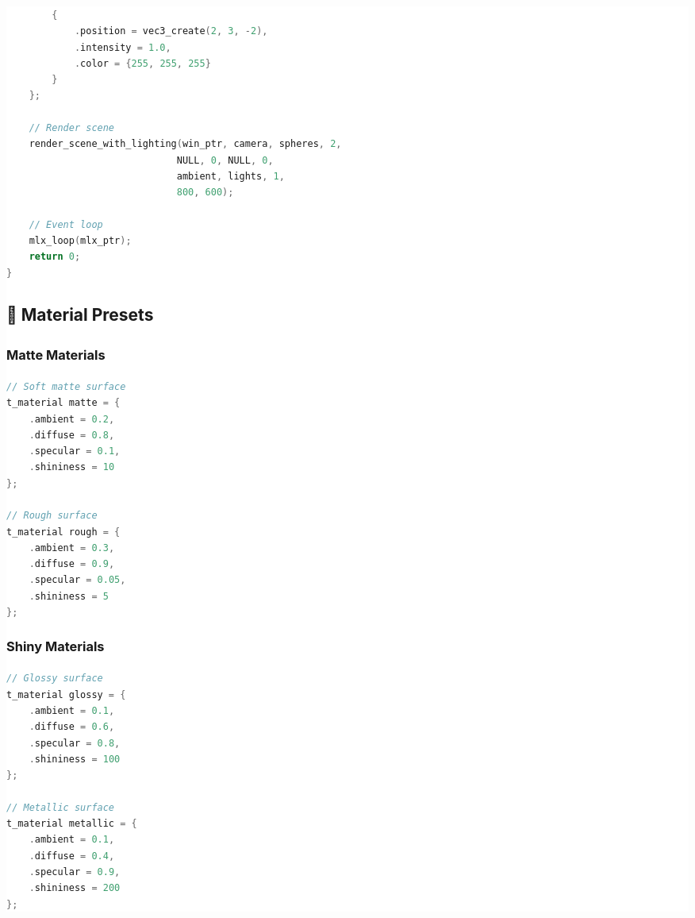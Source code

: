 ```c
        {
            .position = vec3_create(2, 3, -2),
            .intensity = 1.0,
            .color = {255, 255, 255}
        }
    };

    // Render scene
    render_scene_with_lighting(win_ptr, camera, spheres, 2,
                              NULL, 0, NULL, 0,
                              ambient, lights, 1,
                              800, 600);

    // Event loop
    mlx_loop(mlx_ptr);
    return 0;
}
```

## 🎨 Material Presets

### Matte Materials
```c
// Soft matte surface
t_material matte = {
    .ambient = 0.2,
    .diffuse = 0.8,
    .specular = 0.1,
    .shininess = 10
};

// Rough surface
t_material rough = {
    .ambient = 0.3,
    .diffuse = 0.9,
    .specular = 0.05,
    .shininess = 5
};
```

### Shiny Materials
```c
// Glossy surface
t_material glossy = {
    .ambient = 0.1,
    .diffuse = 0.6,
    .specular = 0.8,
    .shininess = 100
};

// Metallic surface
t_material metallic = {
    .ambient = 0.1,
    .diffuse = 0.4,
    .specular = 0.9,
    .shininess = 200
};
```
